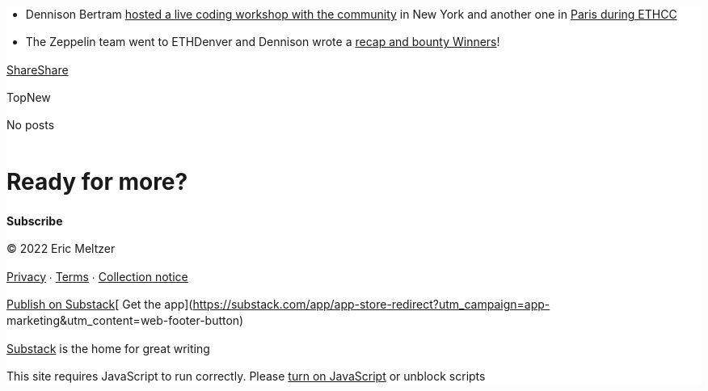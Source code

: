   * Dennison Bertram [hosted a live coding workshop with the community](https://twitter.com/DennisonBertram/status/1101145475741347840) in New York and another one in [Paris during ETHCC](https://www.eventbrite.com/e/zeppelinos-live-coding-workshop-learn-zepkit-upgradability-evm-packages-and-transparent-proxies-tickets-57537635617)

  * The Zeppelin team went to ETHDenver and Dennison wrote a [recap and bounty Winners](https://blog.zeppelin.solutions/ethdenver-2019-recap-and-zeppelin-bounty-winners-59dbbad3996d)!

[ShareShare](javascript:void\(0\))

TopNew[](javascript:void\(0\))

No posts

# Ready for more?

 **Subscribe**

© 2022 Eric Meltzer

[Privacy](https://proofofwork.news/privacy) ∙ [Terms](/tos) ∙ [Collection
notice](https://substack.com/ccpa#personal-data-collected)

[ Publish on
Substack](https://substack.com/signup?utm_source=substack&utm_medium=web&utm_content=footer)[
Get the app](https://substack.com/app/app-store-redirect?utm_campaign=app-
marketing&utm_content=web-footer-button)

[Substack](https://substack.com) is the home for great writing

This site requires JavaScript to run correctly. Please [turn on
JavaScript](https://enable-javascript.com/) or unblock scripts

